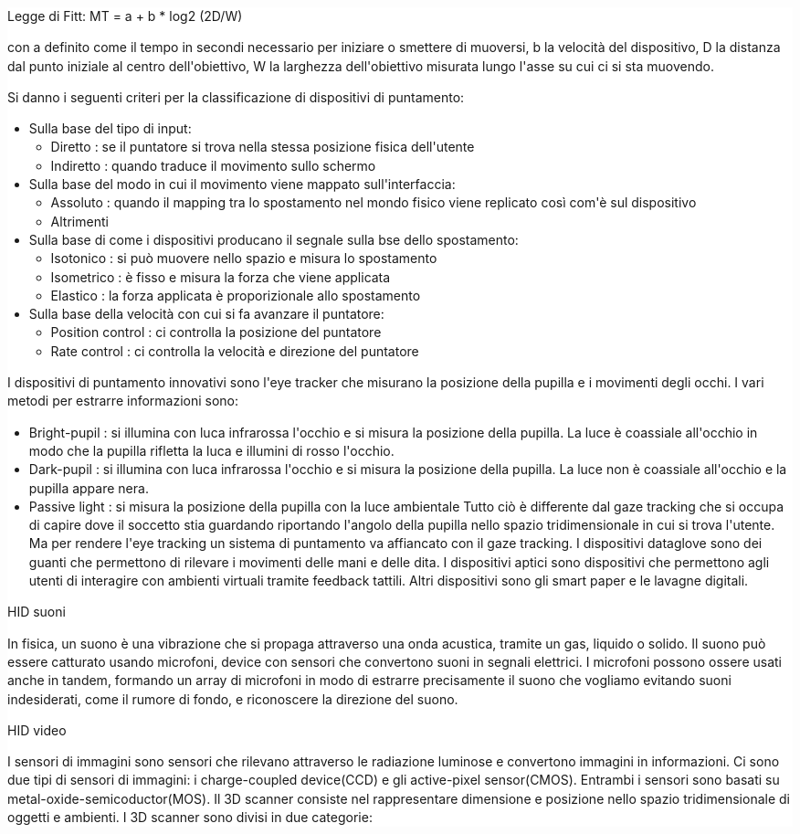 Legge di Fitt:  MT = a + b * log2 (2D/W)

con a definito come il tempo in secondi necessario per iniziare o smettere di muoversi, b la velocità del dispositivo, D la distanza dal punto iniziale al centro dell'obiettivo, W la larghezza dell'obiettivo misurata lungo l'asse su cui ci si sta muovendo.

Si danno i seguenti criteri per la classificazione di dispositivi di puntamento:

- Sulla base del tipo di input:
  - Diretto : se il puntatore si trova nella stessa posizione fisica dell'utente
  - Indiretto : quando traduce il movimento sullo schermo
- Sulla base del modo in cui il movimento viene mappato sull'interfaccia:
  - Assoluto : quando il mapping tra lo spostamento nel mondo fisico viene replicato così com'è sul dispositivo
  - Altrimenti
- Sulla base di come i dispositivi producano il segnale sulla bse dello spostamento:
  - Isotonico : si può muovere nello spazio e misura lo spostamento
  - Isometrico : è fisso e misura la forza che viene applicata
  - Elastico : la forza applicata è proporizionale allo spostamento
- Sulla base della velocità con cui si fa avanzare il puntatore:
  - Position control : ci controlla la posizione del puntatore
  - Rate control : ci controlla la velocità e direzione del puntatore

I dispositivi di puntamento innovativi sono l'eye tracker che misurano la posizione della pupilla e i movimenti degli occhi. I vari metodi per estrarre informazioni sono:

- Bright-pupil : si illumina con luca infrarossa l'occhio e si misura la posizione della pupilla. La luce è coassiale all'occhio in modo che la pupilla rifletta la luca e illumini di rosso l'occhio.
- Dark-pupil : si illumina con luca infrarossa l'occhio e si misura la posizione della pupilla. La luce non è coassiale all'occhio e la pupilla appare nera.
- Passive light : si misura la posizione della pupilla con la luce ambientale
Tutto ciò è differente dal gaze tracking che si occupa di capire dove il soccetto stia guardando riportando l'angolo della pupilla nello spazio tridimensionale in cui si trova l'utente. Ma per rendere l'eye tracking un sistema di puntamento va affiancato con il gaze tracking.
I dispositivi dataglove sono dei guanti che permettono di rilevare i movimenti delle mani e delle dita.
I dispositivi aptici sono dispositivi che permettono agli utenti di interagire con ambienti virtuali tramite feedback tattili.
Altri dispositivi sono gli smart paper e le lavagne digitali.

HID suoni

In fisica, un suono è una vibrazione che si propaga attraverso una onda acustica, tramite un gas, liquido o solido. Il suono può essere catturato usando microfoni, device con sensori che convertono suoni in segnali elettrici.
I microfoni possono ossere usati anche in tandem, formando un array di microfoni in modo di estrarre precisamente il suono che vogliamo evitando suoni indesiderati, come il rumore di fondo, e riconoscere la direzione del suono.

HID video

I sensori di immagini sono sensori che rilevano attraverso le radiazione luminose e convertono immagini in informazioni. Ci sono due tipi di sensori di immagini: i charge-coupled device(CCD) e gli active-pixel sensor(CMOS). Entrambi i sensori sono basati su metal-oxide-semicoductor(MOS).
Il 3D scanner consiste nel rappresentare dimensione e posizione nello spazio tridimensionale di oggetti e ambienti. I 3D scanner sono divisi in due categorie:
